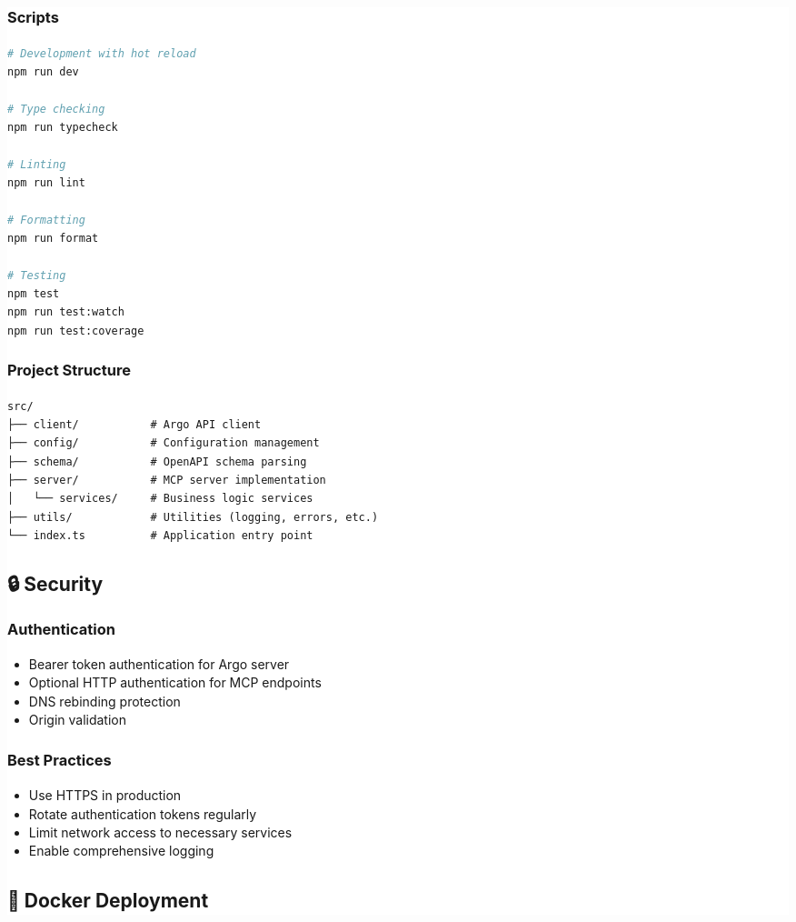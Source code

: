### Scripts

```bash
# Development with hot reload
npm run dev

# Type checking
npm run typecheck

# Linting
npm run lint

# Formatting
npm run format

# Testing
npm test
npm run test:watch
npm run test:coverage
```

### Project Structure

```
src/
├── client/           # Argo API client
├── config/           # Configuration management
├── schema/           # OpenAPI schema parsing
├── server/           # MCP server implementation
│   └── services/     # Business logic services
├── utils/            # Utilities (logging, errors, etc.)
└── index.ts          # Application entry point
```

## 🔒 Security

### Authentication
- Bearer token authentication for Argo server
- Optional HTTP authentication for MCP endpoints
- DNS rebinding protection
- Origin validation

### Best Practices
- Use HTTPS in production
- Rotate authentication tokens regularly
- Limit network access to necessary services
- Enable comprehensive logging

## 🐳 Docker Deployment
